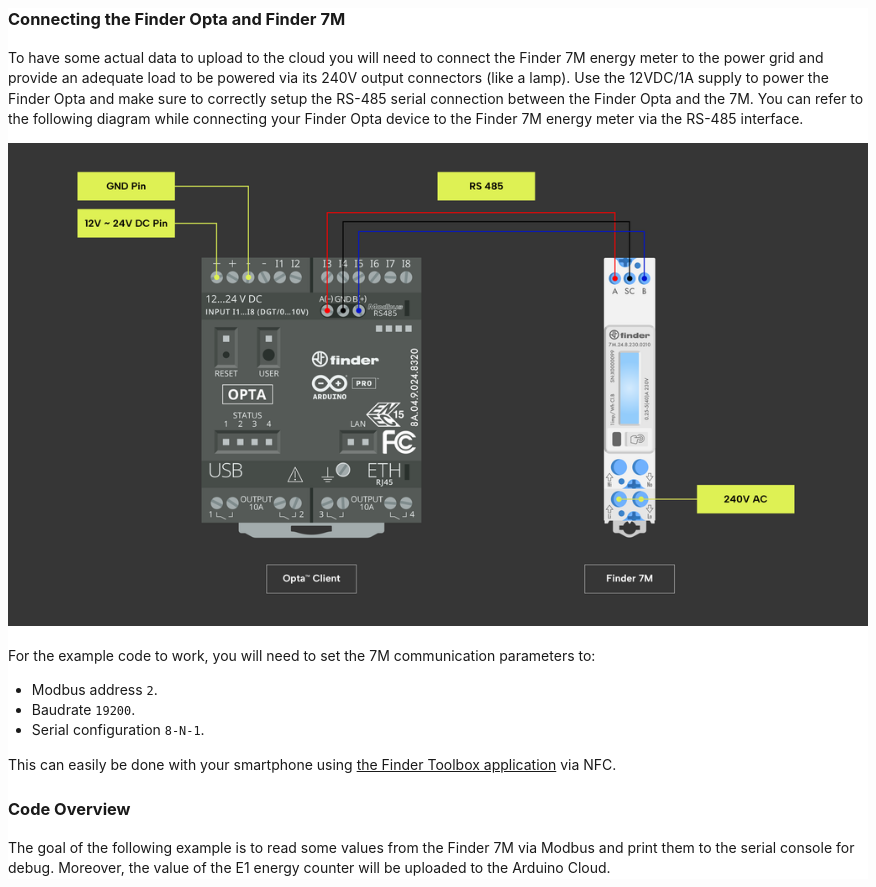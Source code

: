 ### Connecting the Finder Opta and Finder 7M

To have some actual data to upload to the cloud you will need to connect the
Finder 7M energy meter to the power grid and provide an adequate load to be
powered via its 240V output connectors (like a lamp). Use the 12VDC/1A supply
to power the Finder Opta and make sure to correctly setup the RS-485 serial
connection between the Finder Opta and the 7M. You can refer to the following
diagram while connecting your Finder Opta device to the Finder 7M energy meter
via the RS-485 interface.

![Connecting Opta and Finder 7M](assets/connection.svg)

For the example code to work, you will need to set the 7M communication
parameters to:

* Modbus address `2`.
* Baudrate `19200`.
* Serial configuration `8-N-1`.
  
This can easily be done with your smartphone using [the Finder Toolbox
application](https://www.findernet.com/en/worldwide/support/software-and-apps/)
via NFC.

### Code Overview

The goal of the following example is to read some values from the Finder 7M via
Modbus and print them to the serial console for debug. Moreover, the value of
the E1 energy counter will be uploaded to the Arduino Cloud.
